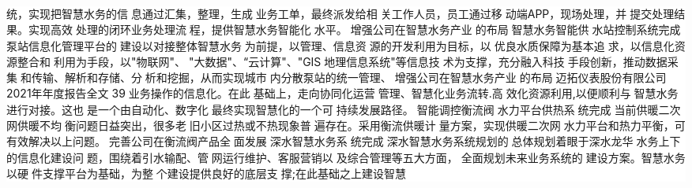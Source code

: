 统，实现把智慧水务的信
息通过汇集，整理，生成
业务工单，最终派发给相
关工作人员，员工通过移
动端APP，现场处理，并
提交处理结果。实现高效
处理的闭环业务处理流
程，提供智慧水务智能化
水平。
增强公司在智慧水务产业
的布局
智慧水务智能供
水站控制系统完成
泵站信息化管理平台的
建设以对接整体智慧水务
为前提，以管理、信息资
源的开发利用为目标，以
优良水质保障为基本追
求，以信息化资源整合和
利用为手段，以"物联网"、
"大数据"、“云计算"、"GIS
地理信息系统"等信息技
术为支撑，充分融入科技
手段创新，推动数据采集
和传输、解析和存储、分
析和挖掘，从而实现城市
内分散泵站的统一管理、
增强公司在智慧水务产业
的布局
迈拓仪表股份有限公司2021年年度报告全文
39
业务操作的信息化。在此
基础上，走向协同化运营
管理、智慧化业务流转.高
效化资源利用,以便顺利与
智慧水务进行对接。这也
是一个由自动化、数字化
最终实现智慧化的一个可
持续发展路径。
智能调控衡流阀
水力平台供热系
统完成
当前供暖二次网供暖不均
衡问题日益突出，很多老
旧小区过热或不热现象普
遍存在。采用衡流供暖计
量方案，实现供暖二次网
水力平台和热力平衡，可
有效解决以上问题。
完善公司在衡流阀产品全
面发展
深水智慧水务系
统完成
深水智慧水务系统规划的
总体规划着眼于深水龙华
水务上下的信息化建设问
题，围绕着引水输配、管
网运行维护、客服营销以
及综合管理等五大方面，
全面规划未来业务系统的
建设方案。智慧水务以硬
件支撑平台为基础，为整
个建设提供良好的底层支
撑;在此基础之上建设智慧